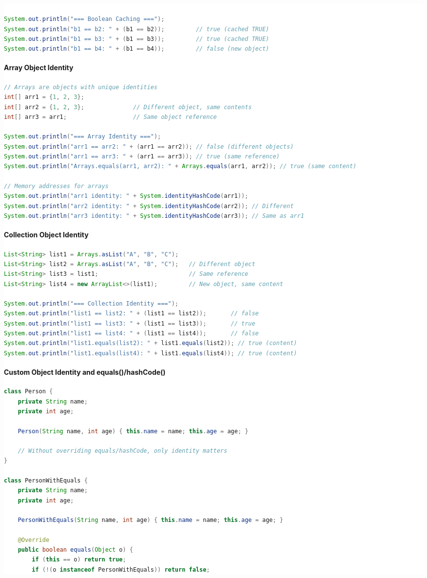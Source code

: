 ```java

System.out.println("=== Boolean Caching ===");
System.out.println("b1 == b2: " + (b1 == b2));         // true (cached TRUE)
System.out.println("b1 == b3: " + (b1 == b3));         // true (cached TRUE)
System.out.println("b1 == b4: " + (b1 == b4));         // false (new object)
```

#### Array Object Identity

```java
// Arrays are objects with unique identities
int[] arr1 = {1, 2, 3};
int[] arr2 = {1, 2, 3};              // Different object, same contents
int[] arr3 = arr1;                   // Same object reference

System.out.println("=== Array Identity ===");
System.out.println("arr1 == arr2: " + (arr1 == arr2)); // false (different objects)
System.out.println("arr1 == arr3: " + (arr1 == arr3)); // true (same reference)
System.out.println("Arrays.equals(arr1, arr2): " + Arrays.equals(arr1, arr2)); // true (same content)

// Memory addresses for arrays
System.out.println("arr1 identity: " + System.identityHashCode(arr1));
System.out.println("arr2 identity: " + System.identityHashCode(arr2)); // Different
System.out.println("arr3 identity: " + System.identityHashCode(arr3)); // Same as arr1
```

#### Collection Object Identity

```java
List<String> list1 = Arrays.asList("A", "B", "C");
List<String> list2 = Arrays.asList("A", "B", "C");   // Different object
List<String> list3 = list1;                          // Same reference
List<String> list4 = new ArrayList<>(list1);         // New object, same content

System.out.println("=== Collection Identity ===");
System.out.println("list1 == list2: " + (list1 == list2));       // false
System.out.println("list1 == list3: " + (list1 == list3));       // true
System.out.println("list1 == list4: " + (list1 == list4));       // false
System.out.println("list1.equals(list2): " + list1.equals(list2)); // true (content)
System.out.println("list1.equals(list4): " + list1.equals(list4)); // true (content)
```

#### Custom Object Identity and equals()/hashCode()

```java
class Person {
    private String name;
    private int age;
    
    Person(String name, int age) { this.name = name; this.age = age; }
    
    // Without overriding equals/hashCode, only identity matters
}

class PersonWithEquals {
    private String name;
    private int age;
    
    PersonWithEquals(String name, int age) { this.name = name; this.age = age; }
    
    @Override
    public boolean equals(Object o) {
        if (this == o) return true;
        if (!(o instanceof PersonWithEquals)) return false;
```